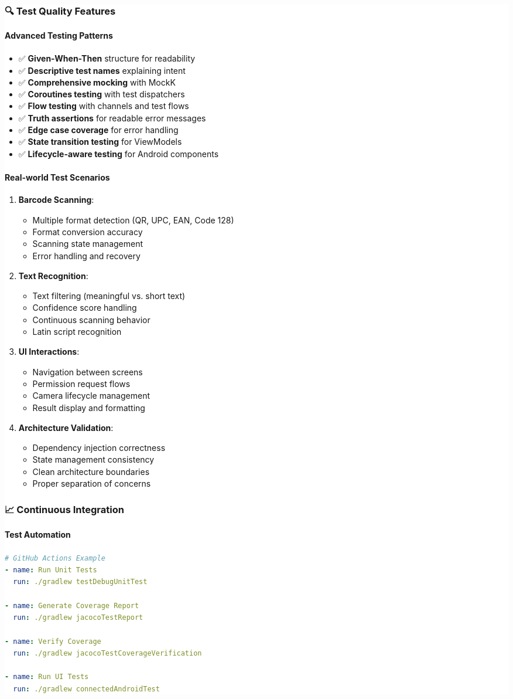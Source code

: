 ### 🔍 Test Quality Features

#### **Advanced Testing Patterns**

- ✅ **Given-When-Then** structure for readability
- ✅ **Descriptive test names** explaining intent
- ✅ **Comprehensive mocking** with MockK
- ✅ **Coroutines testing** with test dispatchers
- ✅ **Flow testing** with channels and test flows
- ✅ **Truth assertions** for readable error messages
- ✅ **Edge case coverage** for error handling
- ✅ **State transition testing** for ViewModels
- ✅ **Lifecycle-aware testing** for Android components

#### **Real-world Test Scenarios**

1. **Barcode Scanning**:

   - Multiple format detection (QR, UPC, EAN, Code 128)
   - Format conversion accuracy
   - Scanning state management
   - Error handling and recovery

2. **Text Recognition**:

   - Text filtering (meaningful vs. short text)
   - Confidence score handling
   - Continuous scanning behavior
   - Latin script recognition

3. **UI Interactions**:

   - Navigation between screens
   - Permission request flows
   - Camera lifecycle management
   - Result display and formatting

4. **Architecture Validation**:
   - Dependency injection correctness
   - State management consistency
   - Clean architecture boundaries
   - Proper separation of concerns

### 📈 Continuous Integration

#### Test Automation

```yaml
# GitHub Actions Example
- name: Run Unit Tests
  run: ./gradlew testDebugUnitTest

- name: Generate Coverage Report
  run: ./gradlew jacocoTestReport

- name: Verify Coverage
  run: ./gradlew jacocoTestCoverageVerification

- name: Run UI Tests
  run: ./gradlew connectedAndroidTest
```

